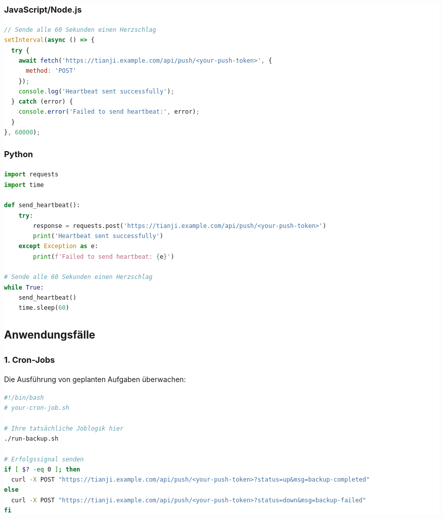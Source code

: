 ### JavaScript/Node.js

```javascript
// Sende alle 60 Sekunden einen Herzschlag
setInterval(async () => {
  try {
    await fetch('https://tianji.example.com/api/push/<your-push-token>', { 
      method: 'POST' 
    });
    console.log('Heartbeat sent successfully');
  } catch (error) {
    console.error('Failed to send heartbeat:', error);
  }
}, 60000);
```

### Python

```python
import requests
import time

def send_heartbeat():
    try:
        response = requests.post('https://tianji.example.com/api/push/<your-push-token>')
        print('Heartbeat sent successfully')
    except Exception as e:
        print(f'Failed to send heartbeat: {e}')

# Sende alle 60 Sekunden einen Herzschlag
while True:
    send_heartbeat()
    time.sleep(60)
```

## Anwendungsfälle

### 1. Cron-Jobs

Die Ausführung von geplanten Aufgaben überwachen:

```bash
#!/bin/bash
# your-cron-job.sh

# Ihre tatsächliche Joblogik hier
./run-backup.sh

# Erfolgssignal senden
if [ $? -eq 0 ]; then
  curl -X POST "https://tianji.example.com/api/push/<your-push-token>?status=up&msg=backup-completed"
else
  curl -X POST "https://tianji.example.com/api/push/<your-push-token>?status=down&msg=backup-failed"
fi
```
